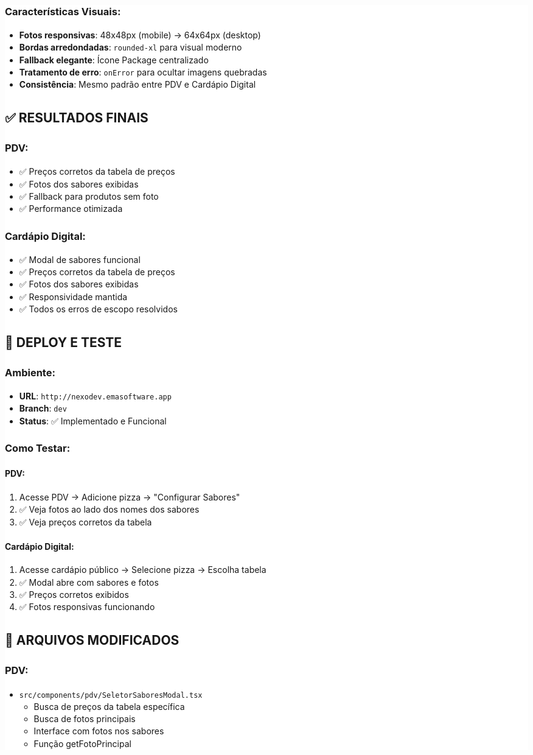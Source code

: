 ### **Características Visuais:**
- **Fotos responsivas**: 48x48px (mobile) → 64x64px (desktop)
- **Bordas arredondadas**: `rounded-xl` para visual moderno
- **Fallback elegante**: Ícone Package centralizado
- **Tratamento de erro**: `onError` para ocultar imagens quebradas
- **Consistência**: Mesmo padrão entre PDV e Cardápio Digital

## ✅ **RESULTADOS FINAIS**

### **PDV:**
- ✅ Preços corretos da tabela de preços
- ✅ Fotos dos sabores exibidas
- ✅ Fallback para produtos sem foto
- ✅ Performance otimizada

### **Cardápio Digital:**
- ✅ Modal de sabores funcional
- ✅ Preços corretos da tabela de preços
- ✅ Fotos dos sabores exibidas
- ✅ Responsividade mantida
- ✅ Todos os erros de escopo resolvidos

## 🚀 **DEPLOY E TESTE**

### **Ambiente:**
- **URL**: `http://nexodev.emasoftware.app`
- **Branch**: `dev`
- **Status**: ✅ Implementado e Funcional

### **Como Testar:**

#### **PDV:**
1. Acesse PDV → Adicione pizza → "Configurar Sabores"
2. ✅ Veja fotos ao lado dos nomes dos sabores
3. ✅ Veja preços corretos da tabela

#### **Cardápio Digital:**
1. Acesse cardápio público → Selecione pizza → Escolha tabela
2. ✅ Modal abre com sabores e fotos
3. ✅ Preços corretos exibidos
4. ✅ Fotos responsivas funcionando

## 📝 **ARQUIVOS MODIFICADOS**

### **PDV:**
- `src/components/pdv/SeletorSaboresModal.tsx`
  - Busca de preços da tabela específica
  - Busca de fotos principais
  - Interface com fotos nos sabores
  - Função getFotoPrincipal
